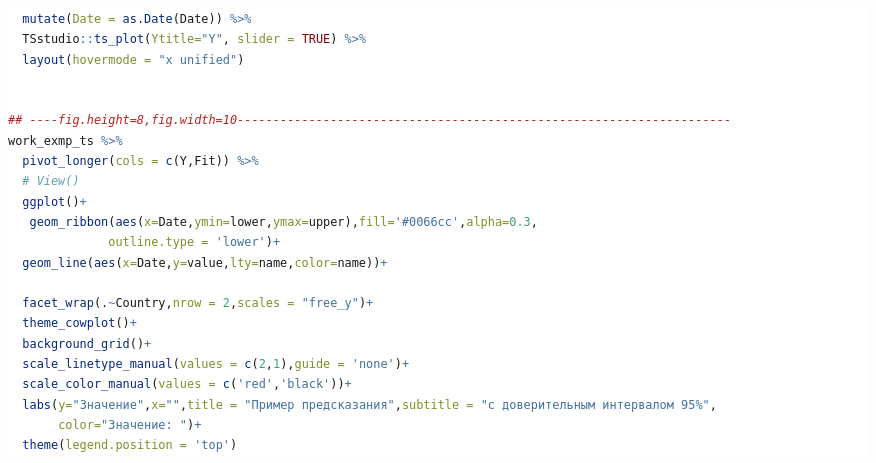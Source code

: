```r
  mutate(Date = as.Date(Date)) %>% 
  TSstudio::ts_plot(Ytitle="Y", slider = TRUE) %>% 
  layout(hovermode = "x unified")


## ----fig.height=8,fig.width=10---------------------------------------------------------------------
work_exmp_ts %>% 
  pivot_longer(cols = c(Y,Fit)) %>%
  # View()
  ggplot()+
   geom_ribbon(aes(x=Date,ymin=lower,ymax=upper),fill='#0066cc',alpha=0.3,
              outline.type = 'lower')+
  geom_line(aes(x=Date,y=value,lty=name,color=name))+
 
  facet_wrap(.~Country,nrow = 2,scales = "free_y")+
  theme_cowplot()+
  background_grid()+
  scale_linetype_manual(values = c(2,1),guide = 'none')+
  scale_color_manual(values = c('red','black'))+
  labs(y="Значение",x="",title = "Пример предсказания",subtitle = "с доверительным интервалом 95%",
       color="Значение: ")+
  theme(legend.position = 'top')
```

